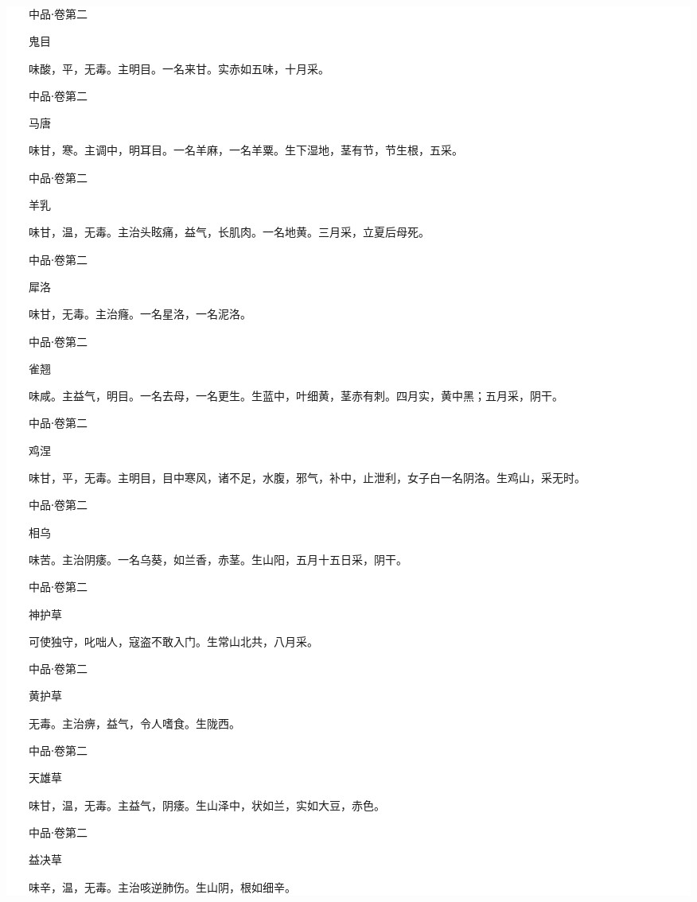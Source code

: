 　　中品·卷第二

　　鬼目

　　味酸，平，无毒。主明目。一名来甘。实赤如五味，十月采。

　　中品·卷第二

　　马唐

　　味甘，寒。主调中，明耳目。一名羊麻，一名羊粟。生下湿地，茎有节，节生根，五采。

　　中品·卷第二

　　羊乳

　　味甘，温，无毒。主治头眩痛，益气，长肌肉。一名地黄。三月采，立夏后母死。

　　中品·卷第二

　　犀洛

　　味甘，无毒。主治癃。一名星洛，一名泥洛。

　　中品·卷第二

　　雀翘

　　味咸。主益气，明目。一名去母，一名更生。生蓝中，叶细黄，茎赤有刺。四月实，黄中黑；五月采，阴干。

　　中品·卷第二

　　鸡涅

　　味甘，平，无毒。主明目，目中寒风，诸不足，水腹，邪气，补中，止泄利，女子白一名阴洛。生鸡山，采无时。

　　中品·卷第二

　　相乌

　　味苦。主治阴痿。一名乌葵，如兰香，赤茎。生山阳，五月十五日采，阴干。

　　中品·卷第二

　　神护草

　　可使独守，叱咄人，寇盗不敢入门。生常山北共，八月采。

　　中品·卷第二

　　黄护草

　　无毒。主治痹，益气，令人嗜食。生陇西。

　　中品·卷第二

　　天雄草

　　味甘，温，无毒。主益气，阴痿。生山泽中，状如兰，实如大豆，赤色。

　　中品·卷第二

　　益决草

　　味辛，温，无毒。主治咳逆肺伤。生山阴，根如细辛。
